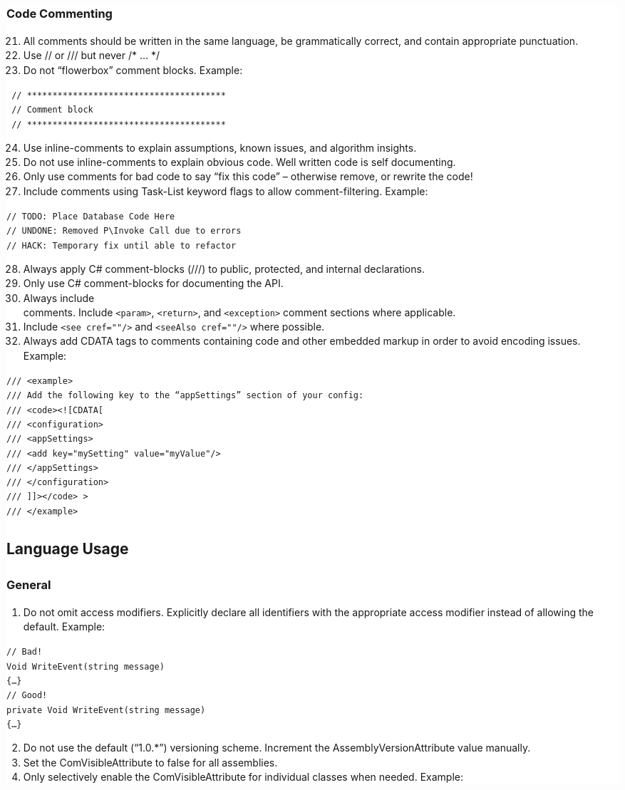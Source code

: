 ### Code Commenting
21. All comments should be written in the same language, be grammatically correct, and contain appropriate
punctuation.
22. Use // or /// but never /* … */
23. Do not “flowerbox” comment blocks.
Example:
```
 // ***************************************
 // Comment block
 // ***************************************
 ```
24. Use inline-comments to explain assumptions, known issues, and algorithm insights.
25. Do not use inline-comments to explain obvious code. Well written code is self documenting.
26. Only use comments for bad code to say “fix this code” – otherwise remove, or rewrite the code!
27. Include comments using Task-List keyword flags to allow comment-filtering.
Example:
```
// TODO: Place Database Code Here
// UNDONE: Removed P\Invoke Call due to errors
// HACK: Temporary fix until able to refactor
```
28. Always apply C# comment-blocks (///) to public, protected, and internal declarations.
29. Only use C# comment-blocks for documenting the API.
30. Always include <summary> comments. Include `<param>`, `<return>`, and `<exception>` comment
sections where applicable.
31. Include `<see cref=""/>` and `<seeAlso cref=""/>` where possible.
32. Always add CDATA tags to comments containing code and other embedded markup in order to avoid
encoding issues.
Example:
```
/// <example>
/// Add the following key to the “appSettings” section of your config:
/// <code><![CDATA[
/// <configuration>
/// <appSettings>
/// <add key="mySetting" value="myValue"/>
/// </appSettings>
/// </configuration>
/// ]]></code> >
/// </example> 
```

## Language Usage
### General
1. Do not omit access modifiers. Explicitly declare all identifiers with the appropriate access modifier instead of
allowing the default.
Example:
```
// Bad!
Void WriteEvent(string message)
{…}
// Good!
private Void WriteEvent(string message)
{…}
```
2. Do not use the default (“1.0.*”) versioning scheme. Increment the AssemblyVersionAttribute value
manually.
3. Set the ComVisibleAttribute to false for all assemblies.
4. Only selectively enable the ComVisibleAttribute for individual classes when needed.
Example:
```
```